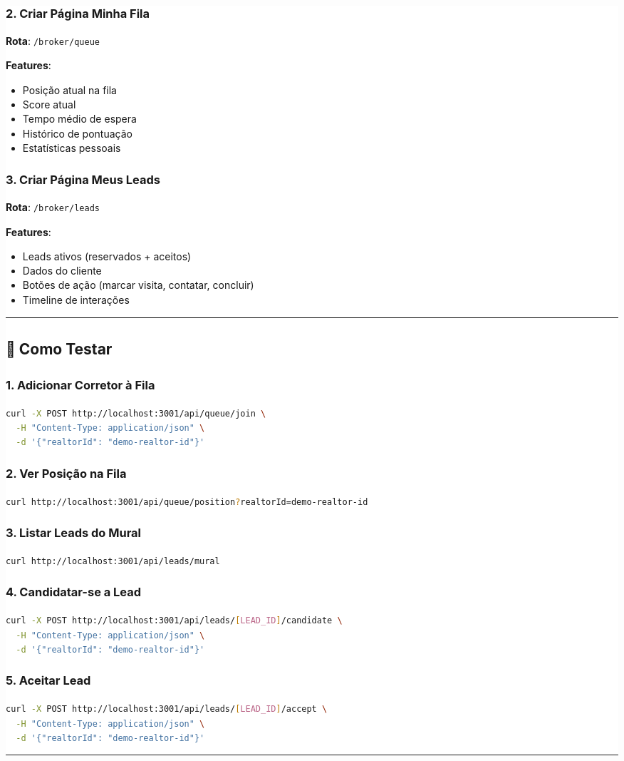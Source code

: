### 2. Criar Página Minha Fila
**Rota**: `/broker/queue`

**Features**:
- Posição atual na fila
- Score atual
- Tempo médio de espera
- Histórico de pontuação
- Estatísticas pessoais

### 3. Criar Página Meus Leads
**Rota**: `/broker/leads`

**Features**:
- Leads ativos (reservados + aceitos)
- Dados do cliente
- Botões de ação (marcar visita, contatar, concluir)
- Timeline de interações

---

## 🔧 Como Testar

### 1. Adicionar Corretor à Fila
```bash
curl -X POST http://localhost:3001/api/queue/join \
  -H "Content-Type: application/json" \
  -d '{"realtorId": "demo-realtor-id"}'
```

### 2. Ver Posição na Fila
```bash
curl http://localhost:3001/api/queue/position?realtorId=demo-realtor-id
```

### 3. Listar Leads do Mural
```bash
curl http://localhost:3001/api/leads/mural
```

### 4. Candidatar-se a Lead
```bash
curl -X POST http://localhost:3001/api/leads/[LEAD_ID]/candidate \
  -H "Content-Type: application/json" \
  -d '{"realtorId": "demo-realtor-id"}'
```

### 5. Aceitar Lead
```bash
curl -X POST http://localhost:3001/api/leads/[LEAD_ID]/accept \
  -H "Content-Type: application/json" \
  -d '{"realtorId": "demo-realtor-id"}'
```

---